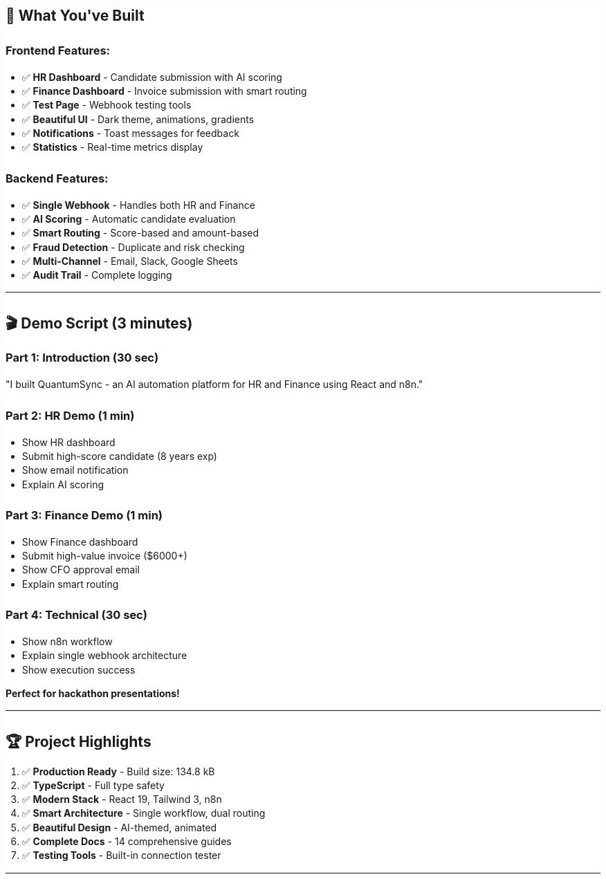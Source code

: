 ## 🎨 What You've Built

### Frontend Features:
- ✅ **HR Dashboard** - Candidate submission with AI scoring
- ✅ **Finance Dashboard** - Invoice submission with smart routing
- ✅ **Test Page** - Webhook testing tools
- ✅ **Beautiful UI** - Dark theme, animations, gradients
- ✅ **Notifications** - Toast messages for feedback
- ✅ **Statistics** - Real-time metrics display

### Backend Features:
- ✅ **Single Webhook** - Handles both HR and Finance
- ✅ **AI Scoring** - Automatic candidate evaluation
- ✅ **Smart Routing** - Score-based and amount-based
- ✅ **Fraud Detection** - Duplicate and risk checking
- ✅ **Multi-Channel** - Email, Slack, Google Sheets
- ✅ **Audit Trail** - Complete logging

---

## 🎬 Demo Script (3 minutes)

### Part 1: Introduction (30 sec)
"I built QuantumSync - an AI automation platform for HR and Finance using React and n8n."

### Part 2: HR Demo (1 min)
- Show HR dashboard
- Submit high-score candidate (8 years exp)
- Show email notification
- Explain AI scoring

### Part 3: Finance Demo (1 min)
- Show Finance dashboard
- Submit high-value invoice ($6000+)
- Show CFO approval email
- Explain smart routing

### Part 4: Technical (30 sec)
- Show n8n workflow
- Explain single webhook architecture
- Show execution success

**Perfect for hackathon presentations!**

---

## 🏆 Project Highlights

1. ✅ **Production Ready** - Build size: 134.8 kB
2. ✅ **TypeScript** - Full type safety
3. ✅ **Modern Stack** - React 19, Tailwind 3, n8n
4. ✅ **Smart Architecture** - Single workflow, dual routing
5. ✅ **Beautiful Design** - AI-themed, animated
6. ✅ **Complete Docs** - 14 comprehensive guides
7. ✅ **Testing Tools** - Built-in connection tester

---